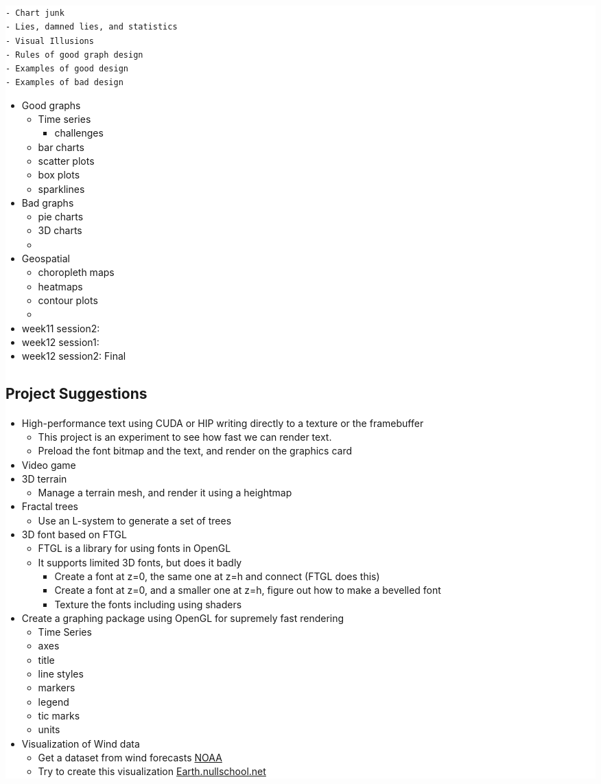     - Chart junk
    - Lies, damned lies, and statistics
    - Visual Illusions
    - Rules of good graph design
    - Examples of good design
    - Examples of bad design
  - Good graphs
    - Time series
      - challenges
    - bar charts
    - scatter plots
    - box plots
    - sparklines
  - Bad graphs
    - pie charts
    - 3D charts
    - 
  - Geospatial
    - choropleth maps
    - heatmaps
    - contour plots
    - 
- week11 session2: 
- week12 session1: 
- week12 session2: Final


## Project Suggestions

- High-performance text using CUDA or HIP writing directly to a texture or the framebuffer
  - This project is an experiment to see how fast we can render text.
  - Preload the font bitmap and the text, and render on the graphics card
- Video game
- 3D terrain
  - Manage a terrain mesh, and render it using a heightmap
- Fractal trees
  - Use an L-system to generate a set of trees
- 3D font based on FTGL
  - FTGL is a library for using fonts in OpenGL
  - It supports limited 3D fonts, but does it badly
      - Create a font at z=0, the same one at z=h and connect (FTGL does this)
      - Create a font at z=0, and a smaller one at z=h, figure out how to make a bevelled font
      - Texture the fonts including using shaders
- Create a graphing package using OpenGL for supremely fast rendering
  - Time Series
  - axes
  - title
  - line styles
  - markers
  - legend
  - tic marks
  - units
- Visualization of Wind data
  - Get a dataset from wind forecasts [NOAA](https://www.ncei.noaa.gov/cdo-web/)
  - Try to create this visualization [Earth.nullschool.net](https://earth.nullschool.net/) 
